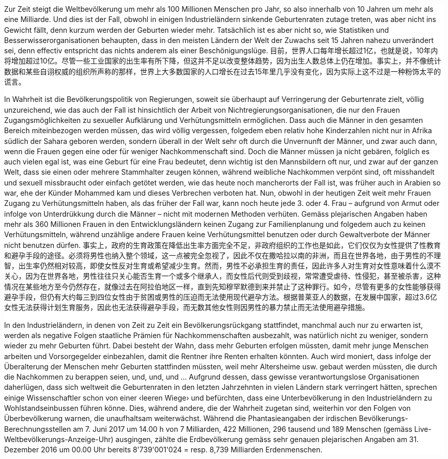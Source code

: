Zur Zeit steigt die Weltbevölkerung um mehr als 100 Millionen Menschen pro Jahr, so also innerhalb von 10 Jahren um mehr als eine Milliarde. Und dies ist der Fall, obwohl in einigen Industrieländern sinkende Geburtenraten zutage treten, was aber nicht ins Gewicht fällt, denn kurzum werden der Geburten wieder mehr. Tatsächlich ist es aber nicht so, wie Statistiken und Besserwisserorganisationen behaupten, dass in den meisten Ländern der Welt der Zuwachs seit 15 Jahren nahezu unverändert sei, denn effectiv entspricht das nichts anderem als einer Beschönigungslüge.
目前，世界人口每年增长超过1亿，也就是说，10年内将增加超过10亿。尽管一些工业国家的出生率有所下降，但这并不足以改变整体趋势，因为出生人数总体上仍在增加。事实上，并不像统计数据和某些自诩权威的组织所声称的那样，世界上大多数国家的人口增长在过去15年里几乎没有变化，因为实际上这不过是一种粉饰太平的谎言。

In Wahrheit ist die Bevölkerungspolitik von Regierungen, soweit sie überhaupt auf Verringerung der Geburtenrate zielt, völlig unzureichend, wie das auch der Fall ist hinsichtlich der Arbeit von Nichtregierungsorganisationen, die nur den Frauen Zugangsmöglichkeiten zu sexueller Aufklärung und Verhütungsmitteln ermöglichen. Dass auch die Männer in den gesamten Bereich miteinbezogen werden müssen, das wird völlig vergessen, folgedem eben relativ hohe Kinderzahlen nicht nur in Afrika südlich der Sahara geboren werden, sondern überall in der Welt sehr oft durch die Unvernunft der Männer, und zwar auch dann, wenn die Frauen gegen eine oder für weniger Nachkommenschaft sind. Doch die Männer müssen ja nicht gebären, folglich es auch vielen egal ist, was eine Geburt für eine Frau bedeutet, denn wichtig ist den Mannsbildern oft nur, und zwar auf der ganzen Welt, dass sie einen oder mehrere Stammhalter zeugen können, während weibliche Nachkommen verpönt sind, oft misshandelt und sexuell missbraucht oder einfach getötet werden, wie das heute noch mancherorts der Fall ist, was früher auch in Arabien so war, ehe der Künder Mohammed kam und dieses Verbrechen verboten hat. Nun, obwohl in der heutigen Zeit weit mehr Frauen Zugang zu Verhütungsmitteln haben, als das früher der Fall war, kann noch heute jede 3. oder 4. Frau – aufgrund von Armut oder infolge von Unterdrükkung durch die Männer – nicht mit modernen Methoden verhüten. Gemäss plejarischen Angaben haben mehr als 360 Millionen Frauen in den Entwicklungsländern keinen Zugang zur Familienplanung und folgedem auch zu keinen Verhütungsmitteln, während unzählige andere Frauen keine Verhütungsmittel benutzen oder durch Gewaltverbote der Männer nicht benutzen dürfen.
事实上，政府的生育政策在降低出生率方面完全不足，非政府组织的工作也是如此，它们仅仅为女性提供了性教育和避孕手段的途径。必须将男性也纳入整个领域，这一点被完全忽视了，因此不仅在撒哈拉以南的非洲，而且在世界各地，由于男性的不理智，出生率仍然相对较高，即使女性反对生育或希望减少生育。然而，男性不必承担生育的责任，因此许多人对生育对女性意味着什么漠不关心，因为在世界各地，男性往往只关心能否生育一个或多个继承人，而女性后代则受到歧视，常常遭受虐待、性侵犯，甚至被杀害，这种情况在某些地方至今仍然存在，就像过去在阿拉伯地区一样，直到先知穆罕默德到来并禁止了这种罪行。如今，尽管有更多的女性能够获得避孕手段，但仍有大约每三到四位女性由于贫困或男性的压迫而无法使用现代避孕方法。根据普莱亚人的数据，在发展中国家，超过3.6亿女性无法获得计划生育服务，因此也无法获得避孕手段，而无数其他女性则因男性的暴力禁止而无法使用避孕措施。

In den Industrieländern, in denen von Zeit zu Zeit ein Bevölkerungsrückgang stattfindet, manchmal auch nur zu erwarten ist, werden als negative Folgen staatliche Prämien für Nachkommenschaften ausbezahlt, was natürlich nicht zu weniger, sondern wieder zu mehr Geburten führt. Dabei besteht der Wahn, dass mehr Geburten erfolgen müssten, damit mehr junge Menschen arbeiten und Vorsorgegelder einbezahlen, damit die Rentner ihre Renten erhalten könnten. Auch wird moniert, dass infolge der Überalterung der Menschen mehr Geburten stattfinden müssten, weil mehr Altersheime usw. gebaut werden müssten, die durch die Nachkommen zu berappen seien, und, und, und … Aufgrund dessen, dass gewisse verantwortungslose Organisationen daherlügen, dass sich weltweit die Geburtenraten in den letzten Jahrzehnten in vielen Ländern stark verringert hätten, sprechen einige Wissenschaftler schon von einer ‹leeren Wiege› und befürchten, dass eine Unterbevölkerung in den Industrieländern zu Wohlstandseinbussen führen könne. Dies, während andere, die der Wahrheit zugetan sind, weiterhin vor den Folgen von Überbevölkerung warnen, die unaufhaltsam weiterwächst. Während die Phantasieangaben der irdischen Bevölkerungs-Berechnungsstellen am 7. Juni 2017 um 14.00 h von 7 Milliarden, 422 Millionen, 296 tausend und 189 Menschen (gemäss Live-Weltbevölkerungs-Anzeige-Uhr) ausgingen, zählte die Erdbevölkerung gemäss sehr genauen plejarischen Angaben am 31. Dezember 2016 um 00.00 Uhr bereits 8'739'001'024 = resp. 8,739 Milliarden Erdenmenschen.
